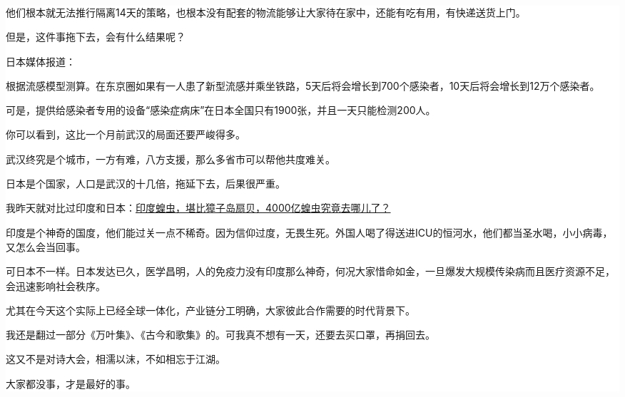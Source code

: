 
他们根本就无法推行隔离14天的策略，也根本没有配套的物流能够让大家待在家中，还能有吃有用，有快递送货上门。  

  

但是，这件事拖下去，会有什么结果呢？

  

日本媒体报道：

  

根据流感模型测算。在东京圈如果有一人患了新型流感并乘坐铁路，5天后将会增长到700个感染者，10天后将会增长到12万个感染者。  

  

可是，提供给感染者专用的设备“感染症病床”在日本全国只有1900张，并且一天只能检测200人。

  

你可以看到，这比一个月前武汉的局面还要严峻得多。

  

武汉终究是个城市，一方有难，八方支援，那么多省市可以帮他共度难关。

  

日本是个国家，人口是武汉的十几倍，拖延下去，后果很严重。

  

我昨天就对比过印度和日本：[印度蝗虫，堪比獐子岛扇贝，4000亿蝗虫究竟去哪儿了？](http://mp.weixin.qq.com/s?__biz=MzU0MjYwNDU2Mw==&mid=2247488409&idx=2&sn=40b05f5efacb60bb06aca288d1b8460c&chksm=fb197fe5cc6ef6f3d68ade797de02a31074ee416c8477e8f54b966cbb392ee383b61075b59cd&scene=21#wechat_redirect)

  

印度是个神奇的国度，他们能过关一点不稀奇。因为信仰过度，无畏生死。外国人喝了得送进ICU的恒河水，他们都当圣水喝，小小病毒，又怎么会当回事。

  

可日本不一样。日本发达已久，医学昌明，人的免疫力没有印度那么神奇，何况大家惜命如金，一旦爆发大规模传染病而且医疗资源不足，会迅速影响社会秩序。

  

尤其在今天这个实际上已经全球一体化，产业链分工明确，大家彼此合作需要的时代背景下。

  

我还是翻过一部分《万叶集》、《古今和歌集》的。可我真不想有一天，还要去买口罩，再捐回去。

  

这又不是对诗大会，相濡以沫，不如相忘于江湖。

  

大家都没事，才是最好的事。

